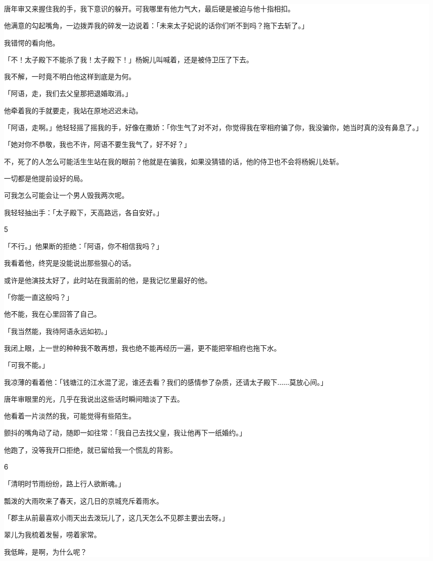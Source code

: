 唐年审又来握住我的手，我下意识的躲开。可我哪里有他力气大，最后硬是被迫与他十指相扣。

他满意的勾起嘴角，一边拨弄我的碎发一边说着：「未来太子妃说的话你们听不到吗？拖下去斩了。」

我错愕的看向他。

「不！太子殿下不能杀了我！太子殿下！」杨婉儿叫喊着，还是被侍卫压了下去。

我不解，一时竟不明白他这样到底是为何。

「阿语，走，我们去父皇那把退婚取消。」

他牵着我的手就要走，我站在原地迟迟未动。

「阿语，走啊。」他轻轻摇了摇我的手，好像在撒娇：「你生气了对不对，你觉得我在宰相府骗了你，我没骗你，她当时真的没有鼻息了。」

「她对你不恭敬，我也不许，阿语不要生我气了，好不好？」

不，死了的人怎么可能活生生站在我的眼前？他就是在骗我，如果没猜错的话，他的侍卫也不会将杨婉儿处斩。

一切都是他提前设好的局。

可我怎么可能会让一个男人毁我两次呢。

我轻轻抽出手：「太子殿下，天高路远，各自安好。」

5

「不行。」他果断的拒绝：「阿语，你不相信我吗？」

我看着他，终究是没能说出那些狠心的话。

或许是他演技太好了，此时站在我面前的他，是我记忆里最好的他。

「你能一直这般吗？」

他不能，我在心里回答了自己。

「我当然能，我待阿语永远如初。」

我闭上眼，上一世的种种我不敢再想，我也绝不能再经历一遍，更不能把宰相府也拖下水。

「可我不能。」

我凉薄的看着他：「钱塘江的江水混了泥，谁还去看？我们的感情参了杂质，还请太子殿下……莫放心间。」

唐年审眼里的光，几乎在我说出这些话时瞬间暗淡了下去。

他看着一片淡然的我，可能觉得有些陌生。

颤抖的嘴角动了动，随即一如往常：「我自己去找父皇，我让他再下一纸婚约。」

他跑了，没等我开口拒绝，就已留给我一个慌乱的背影。

6

「清明时节雨纷纷，路上行人欲断魂。」

瓢泼的大雨吹来了春天，这几日的京城充斥着雨水。

「郡主从前最喜欢小雨天出去泼玩儿了，这几天怎么不见郡主要出去呀。」

翠儿为我梳着发髻，唠着家常。

我低眸，是啊，为什么呢？
